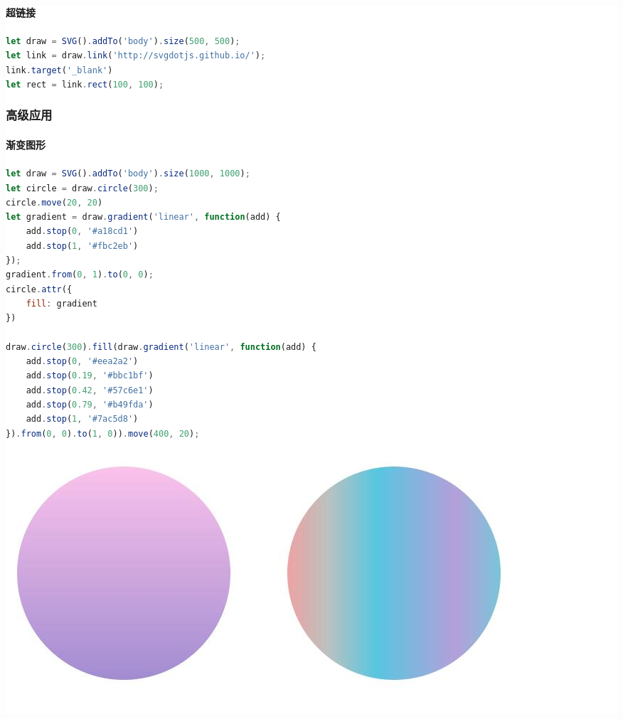 #### 超链接

```js
let draw = SVG().addTo('body').size(500, 500);
let link = draw.link('http://svgdotjs.github.io/');
link.target('_blank')
let rect = link.rect(100, 100);
```

### 高级应用

#### 渐变图形
```js
let draw = SVG().addTo('body').size(1000, 1000);
let circle = draw.circle(300);
circle.move(20, 20)
let gradient = draw.gradient('linear', function(add) {
	add.stop(0, '#a18cd1')
    add.stop(1, '#fbc2eb')
});
gradient.from(0, 1).to(0, 0);
circle.attr({
    fill: gradient
})

draw.circle(300).fill(draw.gradient('linear', function(add) {
    add.stop(0, '#eea2a2')
    add.stop(0.19, '#bbc1bf')
    add.stop(0.42, '#57c6e1')
    add.stop(0.79, '#b49fda')
    add.stop(1, '#7ac5d8')
}).from(0, 0).to(1, 0)).move(400, 20);
```
![](/images/svg.js的使用/pic10.jpg)
